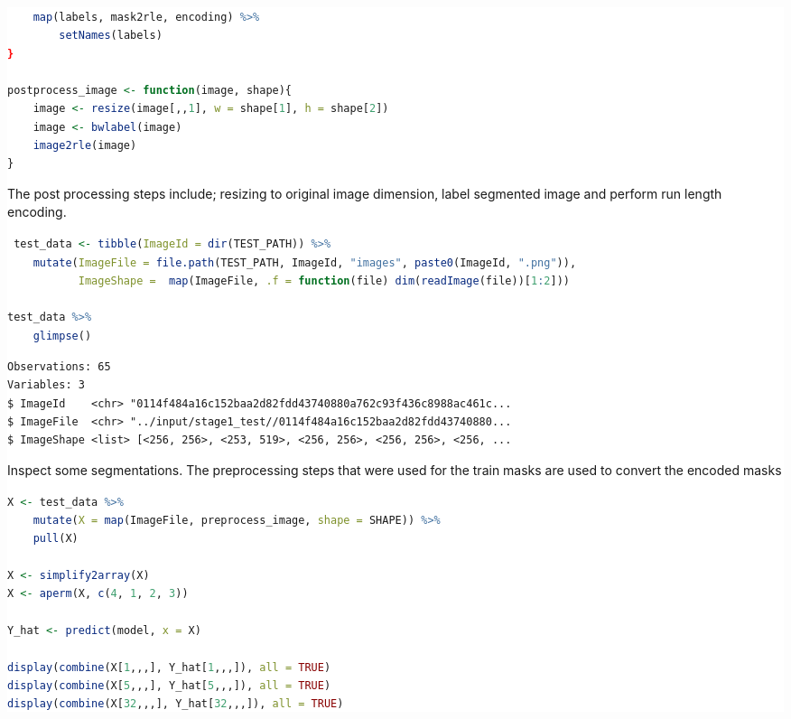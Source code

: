 ```R
    map(labels, mask2rle, encoding) %>%
        setNames(labels)
}

postprocess_image <- function(image, shape){
    image <- resize(image[,,1], w = shape[1], h = shape[2])
    image <- bwlabel(image)
    image2rle(image)
}

```

The post processing steps include; resizing to original image
dimension, label segmented image and perform run length encoding.



```R
 test_data <- tibble(ImageId = dir(TEST_PATH)) %>%
    mutate(ImageFile = file.path(TEST_PATH, ImageId, "images", paste0(ImageId, ".png")),
           ImageShape =  map(ImageFile, .f = function(file) dim(readImage(file))[1:2]))

test_data %>%
    glimpse()

```

    Observations: 65
    Variables: 3
    $ ImageId    <chr> "0114f484a16c152baa2d82fdd43740880a762c93f436c8988ac461c...
    $ ImageFile  <chr> "../input/stage1_test//0114f484a16c152baa2d82fdd43740880...
    $ ImageShape <list> [<256, 256>, <253, 519>, <256, 256>, <256, 256>, <256, ...


Inspect some segmentations. The preprocessing steps that were used for
the train masks are used to convert the encoded masks



```R
X <- test_data %>%
    mutate(X = map(ImageFile, preprocess_image, shape = SHAPE)) %>%
    pull(X)

X <- simplify2array(X)
X <- aperm(X, c(4, 1, 2, 3))

Y_hat <- predict(model, x = X)

display(combine(X[1,,,], Y_hat[1,,,]), all = TRUE)
display(combine(X[5,,,], Y_hat[5,,,]), all = TRUE)
display(combine(X[32,,,], Y_hat[32,,,]), all = TRUE)
```

